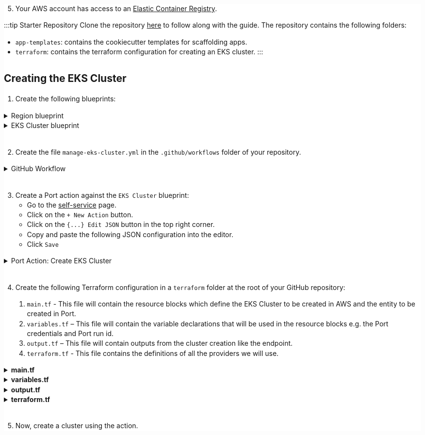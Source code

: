 5. Your AWS account has access to an [Elastic Container Registry](https://aws.amazon.com/ecr/).


:::tip Starter Repository
Clone the repository [here](https://github.com/port-labs/eks-deploy-guide) to follow along with the guide. The repository contains the following folders:
- `app-templates`: contains the cookiecutter templates for scaffolding apps.
- `terraform`: contains the terraform configuration for creating an EKS cluster.
:::

## Creating the EKS Cluster

1. Create the following blueprints:

<details><summary>Region blueprint</summary></details>

<details><summary>EKS Cluster blueprint</summary></details>

<br />

2. Create the file `manage-eks-cluster.yml` in the `.github/workflows` folder of your repository.

<details><summary>GitHub Workflow</summary></details>

<br />

3. Create a Port action against the `EKS Cluster` blueprint:
    - Go to the [self-service](https://app.getport.io/self-serve) page.
    - Click on the `+ New Action` button.
    - Click on the `{...} Edit JSON` button in the top right corner.
    - Copy and paste the following JSON configuration into the editor.
    - Click `Save`

<details><summary>Port Action: Create EKS Cluster</summary></details>

<br />

4. Create the following Terraform configuration in a `terraform` folder at the root of your GitHub repository:

    1. `main.tf` - This file will contain the resource blocks which define the EKS Cluster to be created in AWS and the entity to be created in Port.
    2. `variables.tf` – This file will contain the variable declarations that will be used in the resource blocks e.g. the Port credentials and Port run id.
    3. `output.tf` – This file will contain outputs from the cluster creation like the endpoint.
    4. `terraform.tf` - This file contains the definitions of all the providers we will use.

<details><summary><b>main.tf</b></summary></details>

<details><summary><b>variables.tf</b></summary></details>

<details><summary><b>output.tf</b></summary></details>


<details><summary><b>terraform.tf</b></summary></details>

<br />

5. Now, create a cluster using the action.
